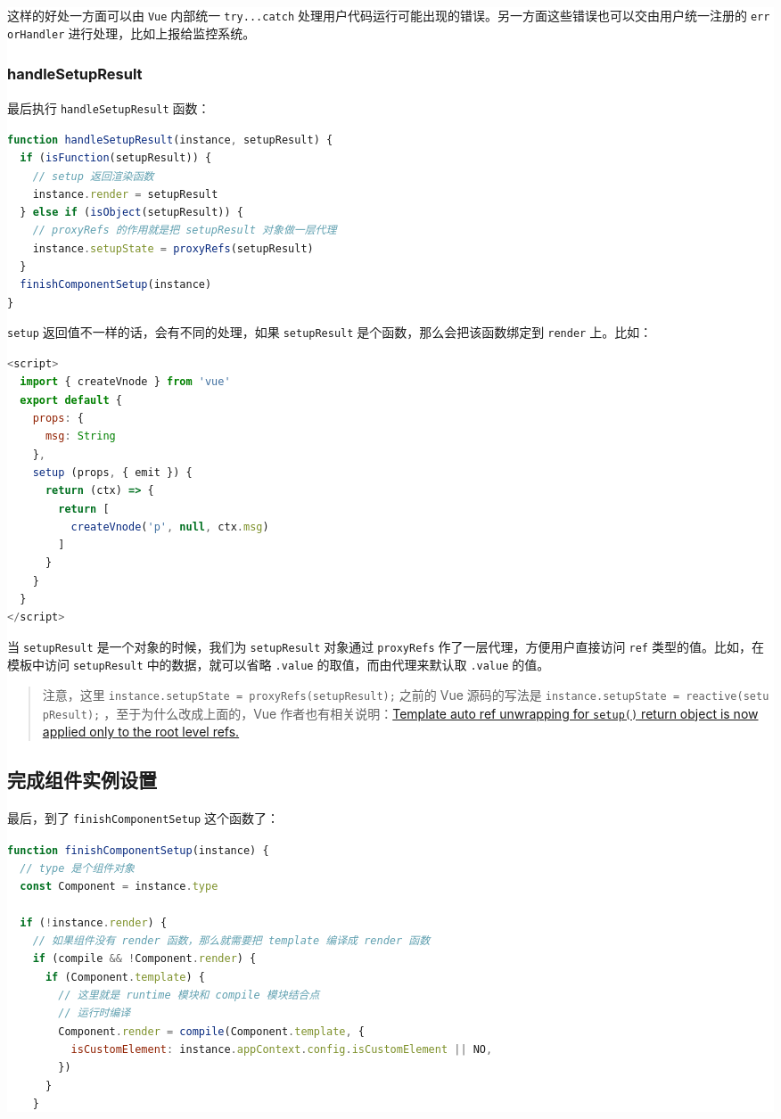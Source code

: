 这样的好处一方面可以由 `Vue` 内部统一 `try...catch` 处理用户代码运行可能出现的错误。另一方面这些错误也可以交由用户统一注册的 `errorHandler` 进行处理，比如上报给监控系统。

### handleSetupResult

最后执行 `handleSetupResult` 函数：

```js
function handleSetupResult(instance, setupResult) {
  if (isFunction(setupResult)) {
    // setup 返回渲染函数
    instance.render = setupResult
  } else if (isObject(setupResult)) {
    // proxyRefs 的作用就是把 setupResult 对象做一层代理
    instance.setupState = proxyRefs(setupResult)
  }
  finishComponentSetup(instance)
}
```

`setup` 返回值不一样的话，会有不同的处理，如果 `setupResult` 是个函数，那么会把该函数绑定到 `render` 上。比如：

```js
<script>
  import { createVnode } from 'vue'
  export default {
    props: {
      msg: String
    },
    setup (props, { emit }) {
      return (ctx) => {
        return [
          createVnode('p', null, ctx.msg)
        ]
      }
    }
  }
</script>
```

当 `setupResult` 是一个对象的时候，我们为 `setupResult` 对象通过 `proxyRefs` 作了一层代理，方便用户直接访问 `ref` 类型的值。比如，在模板中访问 `setupResult` 中的数据，就可以省略 `.value` 的取值，而由代理来默认取 `.value` 的值。

> 注意，这里 `instance.setupState = proxyRefs(setupResult);` 之前的 Vue 源码的写法是 `instance.setupState = reactive(setupResult);` ，至于为什么改成上面的，Vue 作者也有相关说明：[Template auto ref unwrapping for `setup()` return object is now applied only to the root level refs.](https://github.com/vuejs/core/pull/1682)

## 完成组件实例设置

最后，到了 `finishComponentSetup` 这个函数了：

```js
function finishComponentSetup(instance) {
  // type 是个组件对象
  const Component = instance.type

  if (!instance.render) {
    // 如果组件没有 render 函数，那么就需要把 template 编译成 render 函数
    if (compile && !Component.render) {
      if (Component.template) {
        // 这里就是 runtime 模块和 compile 模块结合点
        // 运行时编译
        Component.render = compile(Component.template, {
          isCustomElement: instance.appContext.config.isCustomElement || NO,
        })
      }
    }
```